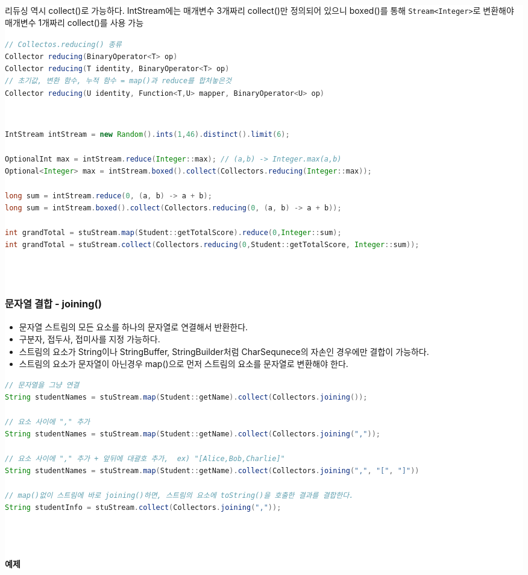 리듀싱 역시 collect()로 가능하다. IntStream에는 매개변수 3개짜리 collect()만 정의되어 있으니 boxed()를 통해 `Stream<Integer>`로 변환해야 매개변수 1개짜리 collect()를 사용 가능

```java
// Collectos.reducing() 종류
Collector reducing(BinaryOperator<T> op)
Collector reducing(T identity, BinaryOperator<T> op)
// 초기값, 변환 함수, 누적 함수 = map()과 reduce를 합처놓은것
Collector reducing(U identity, Function<T,U> mapper, BinaryOperator<U> op)
```

<br/>

```java
IntStream intStream = new Random().ints(1,46).distinct().limit(6);

OptionalInt max = intStream.reduce(Integer::max); // (a,b) -> Integer.max(a,b)
Optional<Integer> max = intStream.boxed().collect(Collectors.reducing(Integer::max));

long sum = intStream.reduce(0, (a, b) -> a + b);
long sum = intStream.boxed().collect(Collectors.reducing(0, (a, b) -> a + b));

int grandTotal = stuStream.map(Student::getTotalScore).reduce(0,Integer::sum);
int grandTotal = stuStream.collect(Collectors.reducing(0,Student::getTotalScore, Integer::sum));
```

<br/>

<br/>

### 문자열 결합 - joining()

- 문자열 스트림의 모든 요소를 하나의 문자열로 연결해서 반환한다.
- 구분자, 접두사, 접미사를 지정 가능하다.
- 스트림의 요소가 String이나 StringBuffer, StringBuilder처럼 CharSequnece의 자손인 경우에만 결합이 가능하다.
- 스트림의 요소가 문자열이 아닌경우 map()으로 먼저 스트림의 요소를 문자열로 변환해야 한다.

```java
// 문자열을 그냥 연결
String studentNames = stuStream.map(Student::getName).collect(Collectors.joining());

// 요소 사이에 "," 추가
String studentNames = stuStream.map(Student::getName).collect(Collectors.joining(","));

// 요소 사이에 "," 추가 + 앞뒤에 대괄호 추가,  ex) "[Alice,Bob,Charlie]"
String studentNames = stuStream.map(Student::getName).collect(Collectors.joining(",", "[", "]"))
    
// map()없이 스트림에 바로 joining()하면, 스트림의 요소에 toString()을 호출한 결과를 결합한다.
String studentInfo = stuStream.collect(Collectors.joining(","));
```

<br/>

<br/>

#### 예제
